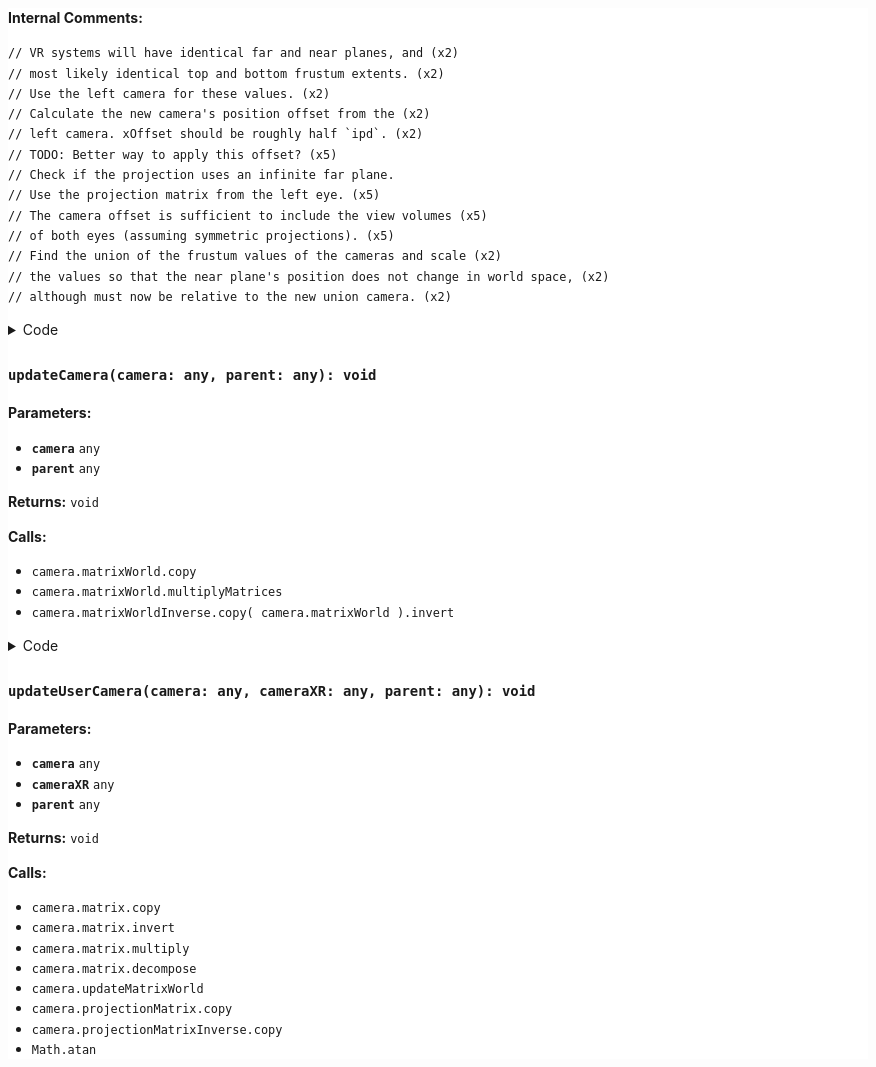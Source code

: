**Internal Comments:**
```
// VR systems will have identical far and near planes, and (x2)
// most likely identical top and bottom frustum extents. (x2)
// Use the left camera for these values. (x2)
// Calculate the new camera's position offset from the (x2)
// left camera. xOffset should be roughly half `ipd`. (x2)
// TODO: Better way to apply this offset? (x5)
// Check if the projection uses an infinite far plane.
// Use the projection matrix from the left eye. (x5)
// The camera offset is sufficient to include the view volumes (x5)
// of both eyes (assuming symmetric projections). (x5)
// Find the union of the frustum values of the cameras and scale (x2)
// the values so that the near plane's position does not change in world space, (x2)
// although must now be relative to the new union camera. (x2)
```

<details><summary>Code</summary></details>

### `updateCamera(camera: any, parent: any): void`

**Parameters:**

- **`camera`** `any`
- **`parent`** `any`

**Returns:** `void`

**Calls:**

- `camera.matrixWorld.copy`
- `camera.matrixWorld.multiplyMatrices`
- `camera.matrixWorldInverse.copy( camera.matrixWorld ).invert`

<details><summary>Code</summary></details>

### `updateUserCamera(camera: any, cameraXR: any, parent: any): void`

**Parameters:**

- **`camera`** `any`
- **`cameraXR`** `any`
- **`parent`** `any`

**Returns:** `void`

**Calls:**

- `camera.matrix.copy`
- `camera.matrix.invert`
- `camera.matrix.multiply`
- `camera.matrix.decompose`
- `camera.updateMatrixWorld`
- `camera.projectionMatrix.copy`
- `camera.projectionMatrixInverse.copy`
- `Math.atan`
